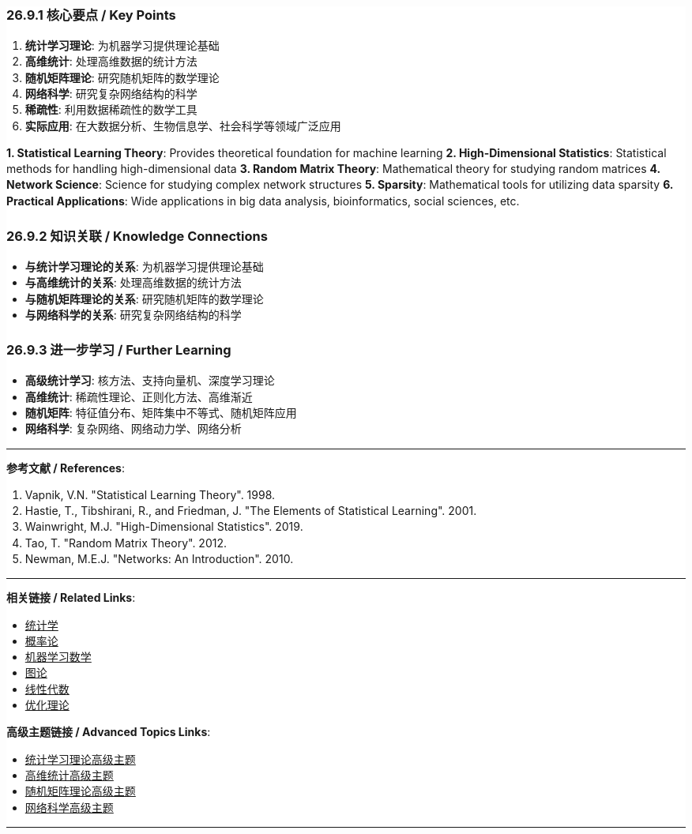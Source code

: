 ### 26.9.1 核心要点 / Key Points

1. **统计学习理论**: 为机器学习提供理论基础
2. **高维统计**: 处理高维数据的统计方法
3. **随机矩阵理论**: 研究随机矩阵的数学理论
4. **网络科学**: 研究复杂网络结构的科学
5. **稀疏性**: 利用数据稀疏性的数学工具
6. **实际应用**: 在大数据分析、生物信息学、社会科学等领域广泛应用

**1. Statistical Learning Theory**: Provides theoretical foundation for machine learning
**2. High-Dimensional Statistics**: Statistical methods for handling high-dimensional data
**3. Random Matrix Theory**: Mathematical theory for studying random matrices
**4. Network Science**: Science for studying complex network structures
**5. Sparsity**: Mathematical tools for utilizing data sparsity
**6. Practical Applications**: Wide applications in big data analysis, bioinformatics, social sciences, etc.

### 26.9.2 知识关联 / Knowledge Connections

- **与统计学习理论的关系**: 为机器学习提供理论基础
- **与高维统计的关系**: 处理高维数据的统计方法
- **与随机矩阵理论的关系**: 研究随机矩阵的数学理论
- **与网络科学的关系**: 研究复杂网络结构的科学

### 26.9.3 进一步学习 / Further Learning

- **高级统计学习**: 核方法、支持向量机、深度学习理论
- **高维统计**: 稀疏性理论、正则化方法、高维渐近
- **随机矩阵**: 特征值分布、矩阵集中不等式、随机矩阵应用
- **网络科学**: 复杂网络、网络动力学、网络分析

---

**参考文献 / References**:

1. Vapnik, V.N. "Statistical Learning Theory". 1998.
2. Hastie, T., Tibshirani, R., and Friedman, J. "The Elements of Statistical Learning". 2001.
3. Wainwright, M.J. "High-Dimensional Statistics". 2019.
4. Tao, T. "Random Matrix Theory". 2012.
5. Newman, M.E.J. "Networks: An Introduction". 2010.

---

**相关链接 / Related Links**:

- [统计学](../12-应用数学/02-统计学.md)
- [概率论](../12-应用数学/01-概率论.md)
- [机器学习数学](25-机器学习数学.md)
- [图论](../01-基础数学/图论基础.md)
- [线性代数](../02-代数结构/02-环论.md)
- [优化理论](../08-计算数学/02-优化理论.md)

**高级主题链接 / Advanced Topics Links**:

- [统计学习理论高级主题](../11-高级数学/统计学习理论高级主题.md)
- [高维统计高级主题](../11-高级数学/高维统计高级主题.md)
- [随机矩阵理论高级主题](../11-高级数学/随机矩阵理论高级主题.md)
- [网络科学高级主题](../11-高级数学/网络科学高级主题.md)

---
